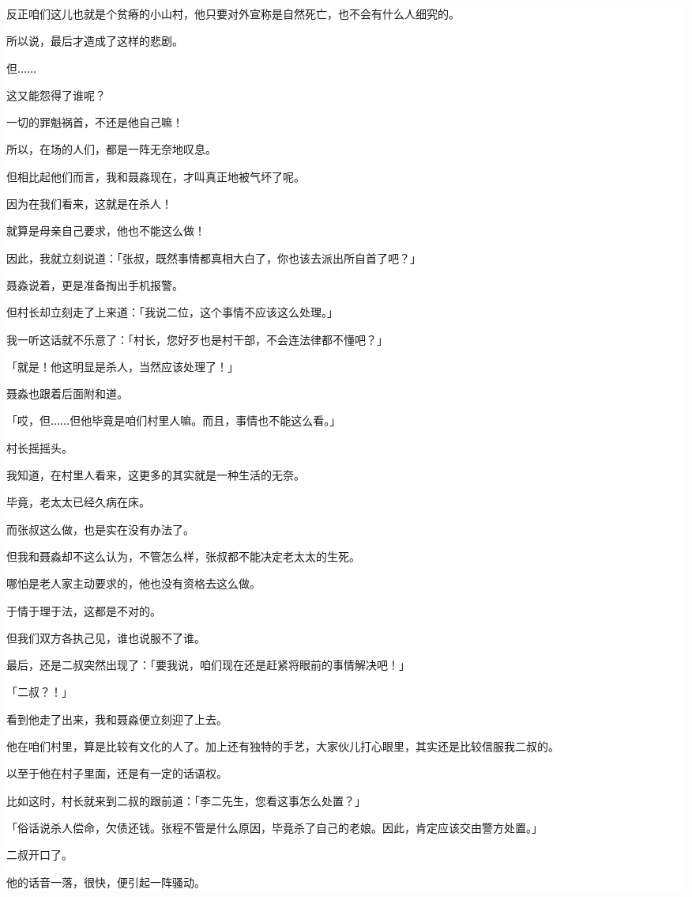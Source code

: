 反正咱们这儿也就是个贫瘠的小山村，他只要对外宣称是自然死亡，也不会有什么人细究的。

所以说，最后才造成了这样的悲剧。

但……

这又能怨得了谁呢？

一切的罪魁祸首，不还是他自己嘛！

所以，在场的人们，都是一阵无奈地叹息。

但相比起他们而言，我和聂淼现在，才叫真正地被气坏了呢。

因为在我们看来，这就是在杀人！

就算是母亲自己要求，他也不能这么做！

因此，我就立刻说道：「张叔，既然事情都真相大白了，你也该去派出所自首了吧？」

聂淼说着，更是准备掏出手机报警。

但村长却立刻走了上来道：「我说二位，这个事情不应该这么处理。」

我一听这话就不乐意了：「村长，您好歹也是村干部，不会连法律都不懂吧？」

「就是！他这明显是杀人，当然应该处理了！」

聂淼也跟着后面附和道。

「哎，但……但他毕竟是咱们村里人嘛。而且，事情也不能这么看。」

村长摇摇头。

我知道，在村里人看来，这更多的其实就是一种生活的无奈。

毕竟，老太太已经久病在床。

而张叔这么做，也是实在没有办法了。

但我和聂淼却不这么认为，不管怎么样，张叔都不能决定老太太的生死。

哪怕是老人家主动要求的，他也没有资格去这么做。

于情于理于法，这都是不对的。

但我们双方各执己见，谁也说服不了谁。

最后，还是二叔突然出现了：「要我说，咱们现在还是赶紧将眼前的事情解决吧！」

「二叔？！」

看到他走了出来，我和聂淼便立刻迎了上去。

他在咱们村里，算是比较有文化的人了。加上还有独特的手艺，大家伙儿打心眼里，其实还是比较信服我二叔的。

以至于他在村子里面，还是有一定的话语权。

比如这时，村长就来到二叔的跟前道：「李二先生，您看这事怎么处置？」

「俗话说杀人偿命，欠债还钱。张程不管是什么原因，毕竟杀了自己的老娘。因此，肯定应该交由警方处置。」

二叔开口了。

他的话音一落，很快，便引起一阵骚动。
